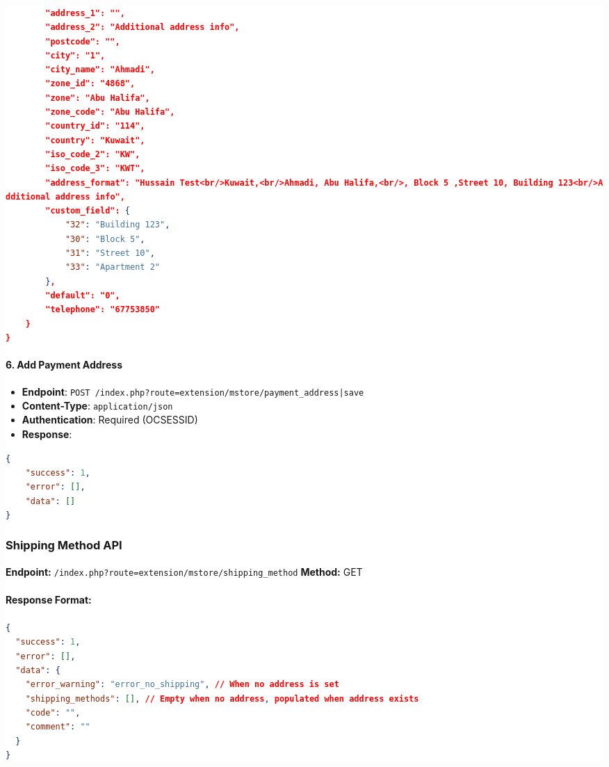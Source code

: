 ```json
        "address_1": "",
        "address_2": "Additional address info",
        "postcode": "",
        "city": "1",
        "city_name": "Ahmadi",
        "zone_id": "4868",
        "zone": "Abu Halifa",
        "zone_code": "Abu Halifa",
        "country_id": "114",
        "country": "Kuwait",
        "iso_code_2": "KW",
        "iso_code_3": "KWT",
        "address_format": "Hussain Test<br/>Kuwait,<br/>Ahmadi, Abu Halifa,<br/>, Block 5 ,Street 10, Building 123<br/>Additional address info",
        "custom_field": {
            "32": "Building 123",
            "30": "Block 5",
            "31": "Street 10",
            "33": "Apartment 2"
        },
        "default": "0",
        "telephone": "67753850"
    }
}
```

#### 6. Add Payment Address
- **Endpoint**: `POST /index.php?route=extension/mstore/payment_address|save`
- **Content-Type**: `application/json`
- **Authentication**: Required (OCSESSID)
- **Response**: 
```json
{
    "success": 1,
    "error": [],
    "data": []
}
```

### Shipping Method API

**Endpoint:** `/index.php?route=extension/mstore/shipping_method`
**Method:** GET

#### Response Format:
```json
{
  "success": 1,
  "error": [],
  "data": {
    "error_warning": "error_no_shipping", // When no address is set
    "shipping_methods": [], // Empty when no address, populated when address exists
    "code": "",
    "comment": ""
  }
}
```
